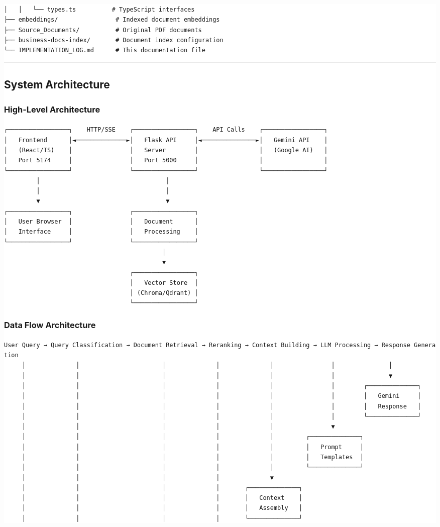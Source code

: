 ```
│   │   └── types.ts          # TypeScript interfaces
├── embeddings/                # Indexed document embeddings
├── Source_Documents/          # Original PDF documents
├── business-docs-index/       # Document index configuration
└── IMPLEMENTATION_LOG.md      # This documentation file
```

---

## System Architecture

### High-Level Architecture
```
┌─────────────────┐    HTTP/SSE    ┌─────────────────┐    API Calls    ┌─────────────────┐
│   Frontend      │◄──────────────►│   Flask API     │◄───────────────►│   Gemini API    │
│   (React/TS)    │                │   Server        │                 │   (Google AI)   │
│   Port 5174     │                │   Port 5000     │                 │                 │
└─────────────────┘                └─────────────────┘                 └─────────────────┘
         │                                   │
         │                                   │
         ▼                                   ▼
┌─────────────────┐                ┌─────────────────┐
│   User Browser  │                │   Document      │
│   Interface     │                │   Processing    │
└─────────────────┘                └─────────────────┘
                                            │
                                            ▼
                                   ┌─────────────────┐
                                   │   Vector Store  │
                                   │ (Chroma/Qdrant) │
                                   └─────────────────┘
```

### Data Flow Architecture
```
User Query → Query Classification → Document Retrieval → Reranking → Context Building → LLM Processing → Response Generation
     │              │                       │              │              │                │               │
     │              │                       │              │              │                │               ▼
     │              │                       │              │              │                │        ┌──────────────┐
     │              │                       │              │              │                │        │   Gemini     │
     │              │                       │              │              │                │        │   Response   │
     │              │                       │              │              │                │        └──────────────┘
     │              │                       │              │              │                ▼
     │              │                       │              │              │         ┌──────────────┐
     │              │                       │              │              │         │   Prompt     │
     │              │                       │              │              │         │   Templates  │
     │              │                       │              │              │         └──────────────┘
     │              │                       │              │              ▼
     │              │                       │              │       ┌──────────────┐
     │              │                       │              │       │   Context    │
     │              │                       │              │       │   Assembly   │
     │              │                       │              │       └──────────────┘
```